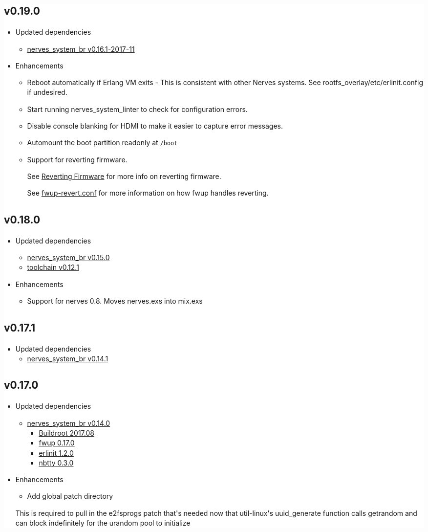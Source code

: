 ## v0.19.0

* Updated dependencies
  * [nerves_system_br v0.16.1-2017-11](https://github.com/nerves-project/nerves_system_br/releases/tag/v0.16.1-2017-11)

* Enhancements
  * Reboot automatically if Erlang VM exits - This is consistent with other
    Nerves systems. See rootfs_overlay/etc/erlinit.config if undesired.
  * Start running nerves_system_linter to check for configuration errors.
  * Disable console blanking for HDMI to make it easier to capture error messages.
  * Automount the boot partition readonly at `/boot`
  * Support for reverting firmware.

    See [Reverting Firmware](https://hexdocs.pm/nerves_runtime/readme.html#reverting-firmware) for more info on reverting firmware.

    See [fwup-revert.conf](https://github.com/nerves-project/nerves_system_rpi/blob/master/fwup-revert.conf) for more information on how fwup handles reverting.

## v0.18.0

* Updated dependencies
  * [nerves_system_br v0.15.0](https://github.com/nerves-project/nerves_system_br/releases/tag/v0.15.0)
  * [toolchain v0.12.1](https://github.com/nerves-project/toolchains/releases/tag/v0.12.1)

* Enhancements
  * Support for nerves 0.8. Moves nerves.exs into mix.exs

## v0.17.1

* Updated dependencies
  * [nerves_system_br v0.14.1](https://github.com/nerves-project/nerves_system_br/releases/tag/v0.14.1)

## v0.17.0

* Updated dependencies
  * [nerves_system_br v0.14.0](https://github.com/nerves-project/nerves_system_br/releases/tag/v0.14.0)
    * [Buildroot 2017.08](https://git.busybox.net/buildroot/plain/CHANGES?id=2017.08)
    * [fwup 0.17.0](https://github.com/fhunleth/fwup/releases/tag/v0.17.0)
    * [erlinit 1.2.0](https://github.com/nerves-project/erlinit/releases/tag/v1.2.0)
    * [nbtty 0.3.0](https://github.com/fhunleth/nbtty/releases/tag/v0.3.0)

* Enhancements
  * Add global patch directory

  This is required to pull in the e2fsprogs patch that's needed now that
  util-linux's uuid_generate function calls getrandom and can block
  indefinitely for the urandom pool to initialize
